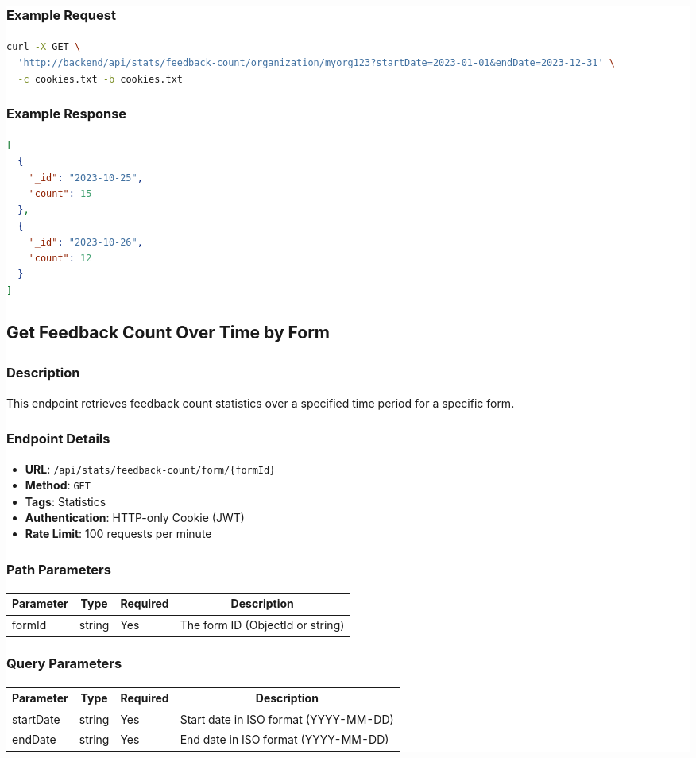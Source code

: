 ### Example Request

```bash
curl -X GET \
  'http://backend/api/stats/feedback-count/organization/myorg123?startDate=2023-01-01&endDate=2023-12-31' \
  -c cookies.txt -b cookies.txt
```

### Example Response

```json
[
  {
    "_id": "2023-10-25",
    "count": 15
  },
  {
    "_id": "2023-10-26",
    "count": 12
  }
]
```

## Get Feedback Count Over Time by Form

### Description

This endpoint retrieves feedback count statistics over a specified time period for a specific form.

### Endpoint Details

- **URL**: `/api/stats/feedback-count/form/{formId}`
- **Method**: `GET`
- **Tags**: Statistics
- **Authentication**: HTTP-only Cookie (JWT)
- **Rate Limit**: 100 requests per minute

### Path Parameters

| Parameter | Type   | Required | Description                      |
| --------- | ------ | -------- | -------------------------------- |
| formId    | string | Yes      | The form ID (ObjectId or string) |

### Query Parameters

| Parameter | Type   | Required | Description                           |
| --------- | ------ | -------- | ------------------------------------- |
| startDate | string | Yes      | Start date in ISO format (YYYY-MM-DD) |
| endDate   | string | Yes      | End date in ISO format (YYYY-MM-DD)   |
